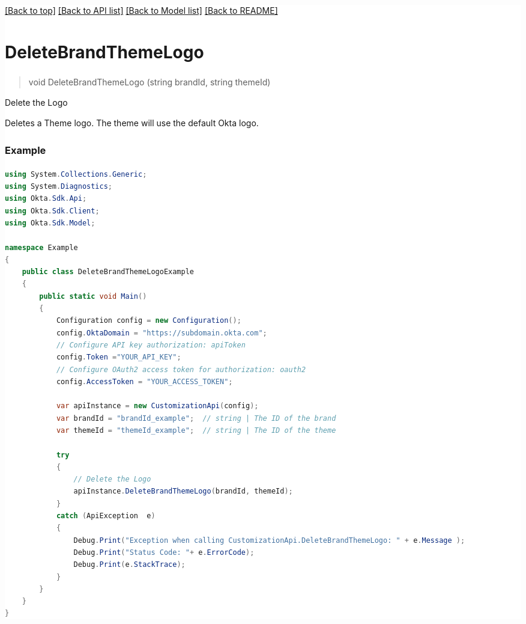 [[Back to top]](#) [[Back to API list]](../README.md#documentation-for-api-endpoints) [[Back to Model list]](../README.md#documentation-for-models) [[Back to README]](../README.md)

<a name="deletebrandthemelogo"></a>
# **DeleteBrandThemeLogo**
> void DeleteBrandThemeLogo (string brandId, string themeId)

Delete the Logo

Deletes a Theme logo. The theme will use the default Okta logo.

### Example
```csharp
using System.Collections.Generic;
using System.Diagnostics;
using Okta.Sdk.Api;
using Okta.Sdk.Client;
using Okta.Sdk.Model;

namespace Example
{
    public class DeleteBrandThemeLogoExample
    {
        public static void Main()
        {
            Configuration config = new Configuration();
            config.OktaDomain = "https://subdomain.okta.com";
            // Configure API key authorization: apiToken
            config.Token ="YOUR_API_KEY";
            // Configure OAuth2 access token for authorization: oauth2
            config.AccessToken = "YOUR_ACCESS_TOKEN";

            var apiInstance = new CustomizationApi(config);
            var brandId = "brandId_example";  // string | The ID of the brand
            var themeId = "themeId_example";  // string | The ID of the theme

            try
            {
                // Delete the Logo
                apiInstance.DeleteBrandThemeLogo(brandId, themeId);
            }
            catch (ApiException  e)
            {
                Debug.Print("Exception when calling CustomizationApi.DeleteBrandThemeLogo: " + e.Message );
                Debug.Print("Status Code: "+ e.ErrorCode);
                Debug.Print(e.StackTrace);
            }
        }
    }
}
```
